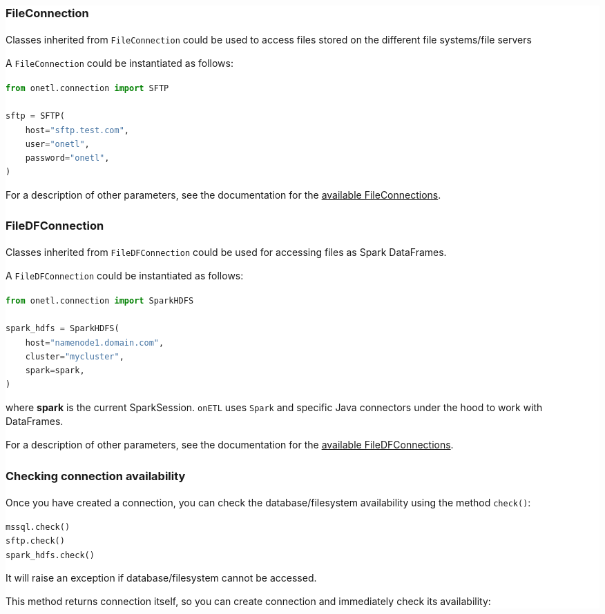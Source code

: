 ### FileConnection

Classes inherited from `FileConnection` could be used to access files stored on the different file systems/file servers

A `FileConnection` could be instantiated as follows:

```python
from onetl.connection import SFTP

sftp = SFTP(
    host="sftp.test.com",
    user="onetl",
    password="onetl",
)
```

For a description of other parameters, see the documentation for the [available FileConnections](connection/file_connection/index.md#file-connections).

### FileDFConnection

Classes inherited from `FileDFConnection` could be used for accessing files as Spark DataFrames.

A `FileDFConnection` could be instantiated as follows:

```python
from onetl.connection import SparkHDFS

spark_hdfs = SparkHDFS(
    host="namenode1.domain.com",
    cluster="mycluster",
    spark=spark,
)
```

where  **spark** is the current SparkSession.
`onETL` uses `Spark` and specific Java connectors under the hood to work with DataFrames.

For a description of other parameters, see the documentation for the [available FileDFConnections](connection/file_df_connection/index.md#file-df-connections).

### Checking connection availability

Once you have created a connection, you can check the database/filesystem availability using the method `check()`:

```python
mssql.check()
sftp.check()
spark_hdfs.check()
```

It will raise an exception if database/filesystem cannot be accessed.

This method returns connection itself, so you can create connection and immediately check its availability:
